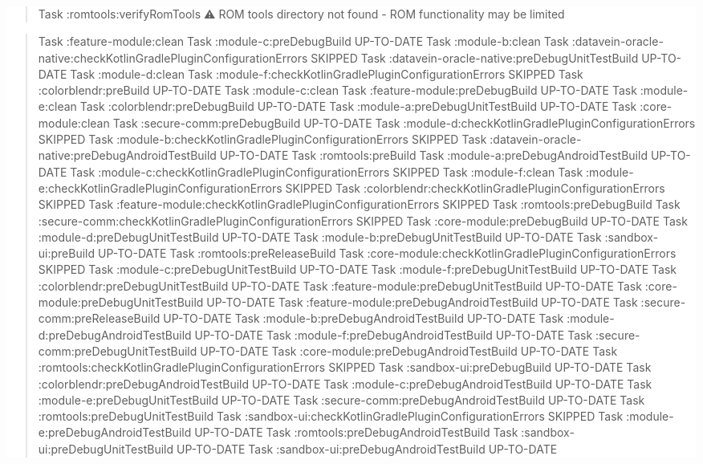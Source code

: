 > Task :romtools:verifyRomTools
⚠️  ROM tools directory not found - ROM functionality may be limited

> Task :feature-module:clean
> Task :module-c:preDebugBuild UP-TO-DATE
> Task :module-b:clean
> Task :datavein-oracle-native:checkKotlinGradlePluginConfigurationErrors SKIPPED
> Task :datavein-oracle-native:preDebugUnitTestBuild UP-TO-DATE
> Task :module-d:clean
> Task :module-f:checkKotlinGradlePluginConfigurationErrors SKIPPED
> Task :colorblendr:preBuild UP-TO-DATE
> Task :module-c:clean
> Task :feature-module:preDebugBuild UP-TO-DATE
> Task :module-e:clean
> Task :colorblendr:preDebugBuild UP-TO-DATE
> Task :module-a:preDebugUnitTestBuild UP-TO-DATE
> Task :core-module:clean
> Task :secure-comm:preDebugBuild UP-TO-DATE
> Task :module-d:checkKotlinGradlePluginConfigurationErrors SKIPPED
> Task :module-b:checkKotlinGradlePluginConfigurationErrors SKIPPED
> Task :datavein-oracle-native:preDebugAndroidTestBuild UP-TO-DATE
> Task :romtools:preBuild
> Task :module-a:preDebugAndroidTestBuild UP-TO-DATE
> Task :module-c:checkKotlinGradlePluginConfigurationErrors SKIPPED
> Task :module-f:clean
> Task :module-e:checkKotlinGradlePluginConfigurationErrors SKIPPED
> Task :colorblendr:checkKotlinGradlePluginConfigurationErrors SKIPPED
> Task :feature-module:checkKotlinGradlePluginConfigurationErrors SKIPPED
> Task :romtools:preDebugBuild
> Task :secure-comm:checkKotlinGradlePluginConfigurationErrors SKIPPED
> Task :core-module:preDebugBuild UP-TO-DATE
> Task :module-d:preDebugUnitTestBuild UP-TO-DATE
> Task :module-b:preDebugUnitTestBuild UP-TO-DATE
> Task :sandbox-ui:preBuild UP-TO-DATE
> Task :romtools:preReleaseBuild
> Task :core-module:checkKotlinGradlePluginConfigurationErrors SKIPPED
> Task :module-c:preDebugUnitTestBuild UP-TO-DATE
> Task :module-f:preDebugUnitTestBuild UP-TO-DATE
> Task :colorblendr:preDebugUnitTestBuild UP-TO-DATE
> Task :feature-module:preDebugUnitTestBuild UP-TO-DATE
> Task :core-module:preDebugUnitTestBuild UP-TO-DATE
> Task :feature-module:preDebugAndroidTestBuild UP-TO-DATE
> Task :secure-comm:preReleaseBuild UP-TO-DATE
> Task :module-b:preDebugAndroidTestBuild UP-TO-DATE
> Task :module-d:preDebugAndroidTestBuild UP-TO-DATE
> Task :module-f:preDebugAndroidTestBuild UP-TO-DATE
> Task :secure-comm:preDebugUnitTestBuild UP-TO-DATE
> Task :core-module:preDebugAndroidTestBuild UP-TO-DATE
> Task :romtools:checkKotlinGradlePluginConfigurationErrors SKIPPED
> Task :sandbox-ui:preDebugBuild UP-TO-DATE
> Task :colorblendr:preDebugAndroidTestBuild UP-TO-DATE
> Task :module-c:preDebugAndroidTestBuild UP-TO-DATE
> Task :module-e:preDebugUnitTestBuild UP-TO-DATE
> Task :secure-comm:preDebugAndroidTestBuild UP-TO-DATE
> Task :romtools:preDebugUnitTestBuild
> Task :sandbox-ui:checkKotlinGradlePluginConfigurationErrors SKIPPED
> Task :module-e:preDebugAndroidTestBuild UP-TO-DATE
> Task :romtools:preDebugAndroidTestBuild
> Task :sandbox-ui:preDebugUnitTestBuild UP-TO-DATE
> Task :sandbox-ui:preDebugAndroidTestBuild UP-TO-DATE
